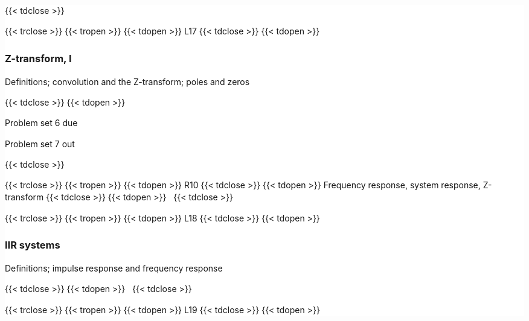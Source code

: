 {{< tdclose >}}

{{< trclose >}}
{{< tropen >}}
{{< tdopen >}}
L17
{{< tdclose >}}
{{< tdopen >}}


### Z-transform, I

Definitions; convolution and the Z-transform; poles and zeros


{{< tdclose >}}
{{< tdopen >}}


Problem set 6 due

Problem set 7 out


{{< tdclose >}}

{{< trclose >}}
{{< tropen >}}
{{< tdopen >}}
R10
{{< tdclose >}}
{{< tdopen >}}
Frequency response, system response, Z-transform
{{< tdclose >}}
{{< tdopen >}}
 
{{< tdclose >}}

{{< trclose >}}
{{< tropen >}}
{{< tdopen >}}
L18
{{< tdclose >}}
{{< tdopen >}}


### IIR systems

Definitions; impulse response and frequency response


{{< tdclose >}}
{{< tdopen >}}
 
{{< tdclose >}}

{{< trclose >}}
{{< tropen >}}
{{< tdopen >}}
L19
{{< tdclose >}}
{{< tdopen >}}
